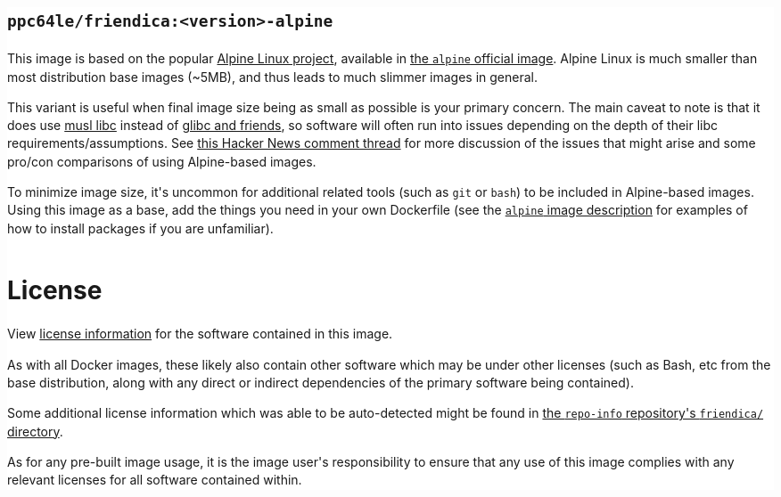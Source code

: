 ## `ppc64le/friendica:<version>-alpine`

This image is based on the popular [Alpine Linux project](https://alpinelinux.org), available in [the `alpine` official image](https://hub.docker.com/_/alpine). Alpine Linux is much smaller than most distribution base images (~5MB), and thus leads to much slimmer images in general.

This variant is useful when final image size being as small as possible is your primary concern. The main caveat to note is that it does use [musl libc](https://musl.libc.org) instead of [glibc and friends](https://www.etalabs.net/compare_libcs.html), so software will often run into issues depending on the depth of their libc requirements/assumptions. See [this Hacker News comment thread](https://news.ycombinator.com/item?id=10782897) for more discussion of the issues that might arise and some pro/con comparisons of using Alpine-based images.

To minimize image size, it's uncommon for additional related tools (such as `git` or `bash`) to be included in Alpine-based images. Using this image as a base, add the things you need in your own Dockerfile (see the [`alpine` image description](https://hub.docker.com/_/alpine/) for examples of how to install packages if you are unfamiliar).

# License

View [license information](https://github.com/friendica/server/blob/master/LICENSE) for the software contained in this image.

As with all Docker images, these likely also contain other software which may be under other licenses (such as Bash, etc from the base distribution, along with any direct or indirect dependencies of the primary software being contained).

Some additional license information which was able to be auto-detected might be found in [the `repo-info` repository's `friendica/` directory](https://github.com/docker-library/repo-info/tree/master/repos/friendica).

As for any pre-built image usage, it is the image user's responsibility to ensure that any use of this image complies with any relevant licenses for all software contained within.
